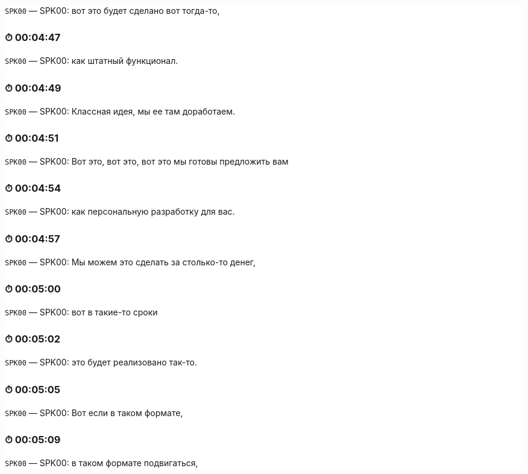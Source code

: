 `SPK00` — SPK00:  вот это будет сделано вот тогда-то,

<a id="tc000447"></a>

### ⏱ 00:04:47

`SPK00` — SPK00:  как штатный функционал.

<a id="tc000449"></a>

### ⏱ 00:04:49

`SPK00` — SPK00:  Классная идея, мы ее там доработаем.

<a id="tc000451"></a>

### ⏱ 00:04:51

`SPK00` — SPK00:  Вот это, вот это, вот это мы готовы предложить вам

<a id="tc000454"></a>

### ⏱ 00:04:54

`SPK00` — SPK00:  как персональную разработку для вас.

<a id="tc000457"></a>

### ⏱ 00:04:57

`SPK00` — SPK00:  Мы можем это сделать за столько-то денег,

<a id="tc000500"></a>

### ⏱ 00:05:00

`SPK00` — SPK00:  вот в такие-то сроки

<a id="tc000502"></a>

### ⏱ 00:05:02

`SPK00` — SPK00:  это будет реализовано так-то.

<a id="tc000505"></a>

### ⏱ 00:05:05

`SPK00` — SPK00:  Вот если в таком формате,

<a id="tc000509"></a>

### ⏱ 00:05:09

`SPK00` — SPK00:  в таком формате подвигаться,

<a id="tc000510"></a>
